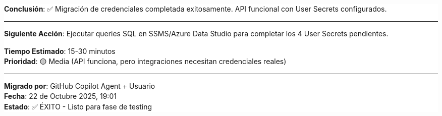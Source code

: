 **Conclusión**: ✅ Migración de credenciales completada exitosamente. API funcional con User Secrets configurados.

---

**Siguiente Acción**: Ejecutar queries SQL en SSMS/Azure Data Studio para completar los 4 User Secrets pendientes.

**Tiempo Estimado**: 15-30 minutos  
**Prioridad**: 🟡 Media (API funciona, pero integraciones necesitan credenciales reales)

---

**Migrado por**: GitHub Copilot Agent + Usuario  
**Fecha**: 22 de Octubre 2025, 19:01  
**Estado**: ✅ ÉXITO - Listo para fase de testing
